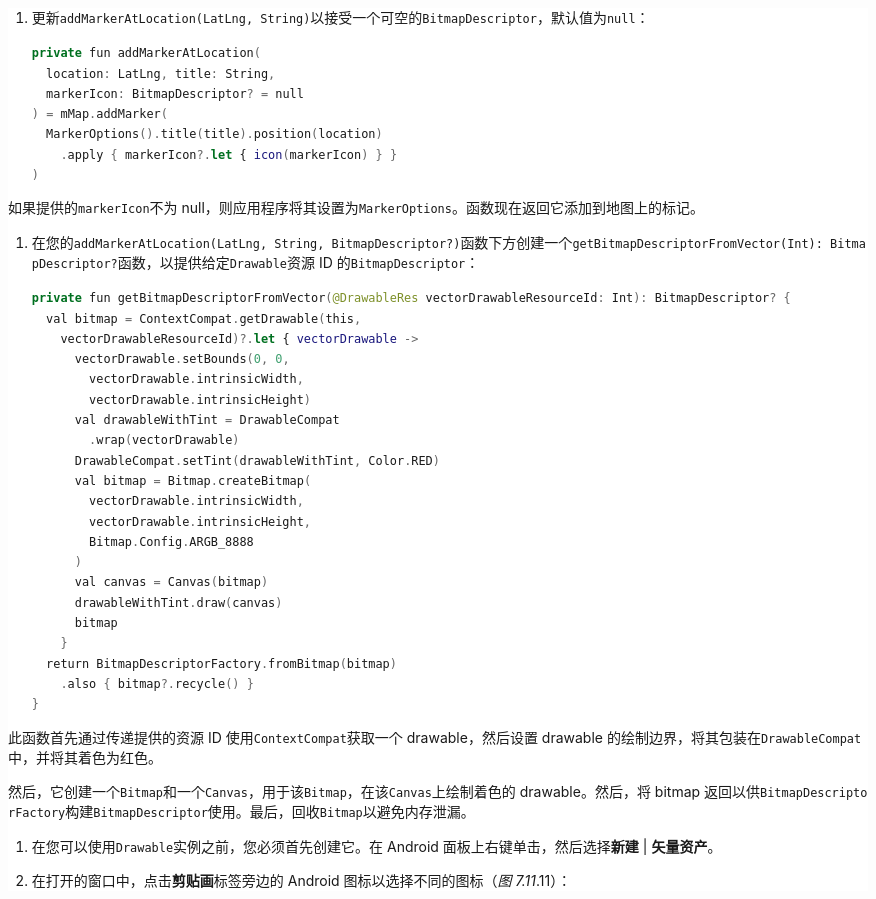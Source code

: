 1.  更新`addMarkerAtLocation(LatLng, String)`以接受一个可空的`BitmapDescriptor`，默认值为`null`：

    ```swift
    private fun addMarkerAtLocation(
      location: LatLng, title: String,
      markerIcon: BitmapDescriptor? = null
    ) = mMap.addMarker(
      MarkerOptions().title(title).position(location)
        .apply { markerIcon?.let { icon(markerIcon) } }
    )
    ```

如果提供的`markerIcon`不为 null，则应用程序将其设置为`MarkerOptions`。函数现在返回它添加到地图上的标记。

1.  在您的`addMarkerAtLocation(LatLng, String, BitmapDescriptor?)`函数下方创建一个`getBitmapDescriptorFromVector(Int): BitmapDescriptor?`函数，以提供给定`Drawable`资源 ID 的`BitmapDescriptor`：

    ```swift
    private fun getBitmapDescriptorFromVector(@DrawableRes vectorDrawableResourceId: Int): BitmapDescriptor? {
      val bitmap = ContextCompat.getDrawable(this,
        vectorDrawableResourceId)?.let { vectorDrawable ->
          vectorDrawable.setBounds(0, 0,
            vectorDrawable.intrinsicWidth,
            vectorDrawable.intrinsicHeight)
          val drawableWithTint = DrawableCompat
            .wrap(vectorDrawable)
          DrawableCompat.setTint(drawableWithTint, Color.RED)
          val bitmap = Bitmap.createBitmap(
            vectorDrawable.intrinsicWidth,
            vectorDrawable.intrinsicHeight,
            Bitmap.Config.ARGB_8888
          )
          val canvas = Canvas(bitmap)
          drawableWithTint.draw(canvas)
          bitmap
        }
      return BitmapDescriptorFactory.fromBitmap(bitmap)
        .also { bitmap?.recycle() }
    }
    ```

此函数首先通过传递提供的资源 ID 使用`ContextCompat`获取一个 drawable，然后设置 drawable 的绘制边界，将其包装在`DrawableCompat`中，并将其着色为红色。

然后，它创建一个`Bitmap`和一个`Canvas`，用于该`Bitmap`，在该`Canvas`上绘制着色的 drawable。然后，将 bitmap 返回以供`BitmapDescriptorFactory`构建`BitmapDescriptor`使用。最后，回收`Bitmap`以避免内存泄漏。

1.  在您可以使用`Drawable`实例之前，您必须首先创建它。在 Android 面板上右键单击，然后选择**新建** | **矢量资产**。

1.  在打开的窗口中，点击**剪贴画**标签旁边的 Android 图标以选择不同的图标（*图 7.11*.11）：
